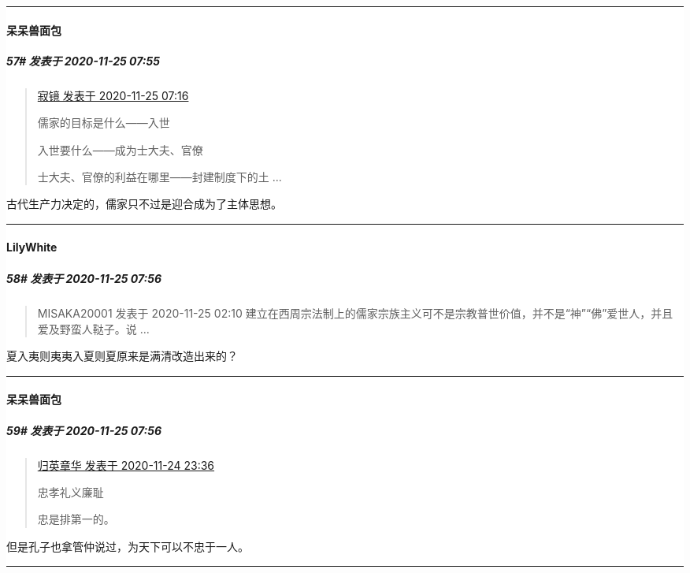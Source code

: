 





*****

####  呆呆兽面包  
##### 57#       发表于 2020-11-25 07:55



<blockquote><a href="httphttps://bbs.saraba1st.com/2b/forum.php?mod=redirect&amp;goto=findpost&amp;pid=49509933&amp;ptid=1974093" target="_blank">寂镜 发表于 2020-11-25 07:16</a>

儒家的目标是什么——入世

入世要什么——成为士大夫、官僚

士大夫、官僚的利益在哪里——封建制度下的土 ...</blockquote>
古代生产力决定的，儒家只不过是迎合成为了主体思想。







*****

####  LilyWhite  
##### 58#       发表于 2020-11-25 07:56



<blockquote>MISAKA20001 发表于 2020-11-25 02:10
建立在西周宗法制上的儒家宗族主义可不是宗教普世价值，并不是“神”“佛”爱世人，并且爱及野蛮人鞑子。说 ...</blockquote>
夏入夷则夷夷入夏则夏原来是满清改造出来的？







*****

####  呆呆兽面包  
##### 59#       发表于 2020-11-25 07:56



<blockquote><a href="httphttps://bbs.saraba1st.com/2b/forum.php?mod=redirect&amp;goto=findpost&amp;pid=49508627&amp;ptid=1974093" target="_blank">归英章华 发表于 2020-11-24 23:36</a>

忠孝礼义廉耻


忠是排第一的。</blockquote>
但是孔子也拿管仲说过，为天下可以不忠于一人。







*****
